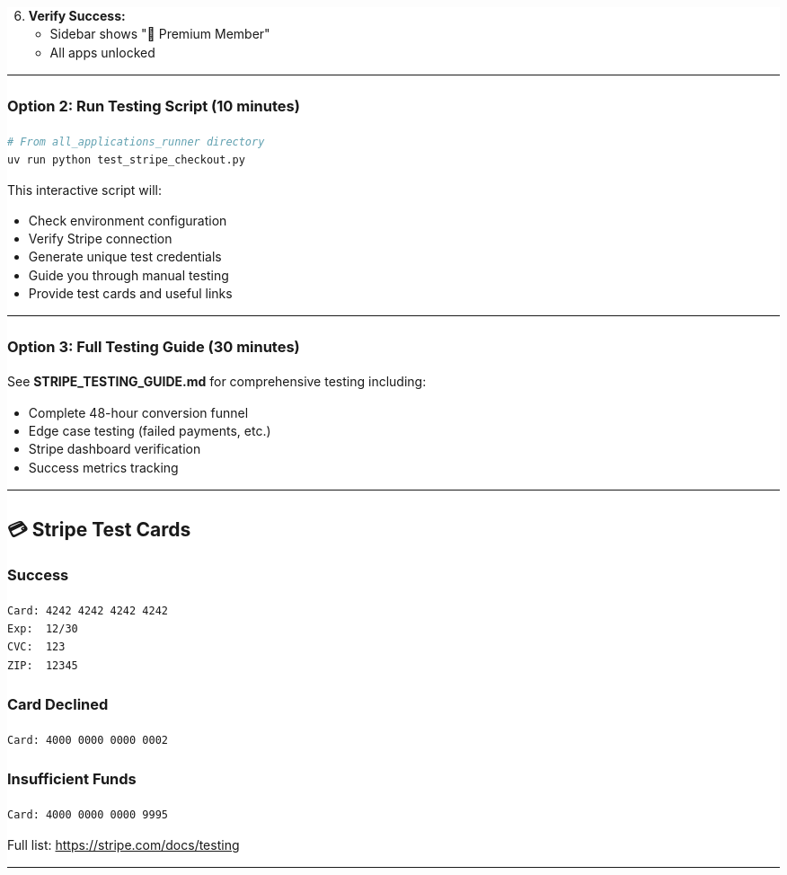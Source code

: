 6. **Verify Success:**
   - Sidebar shows "💎 Premium Member"
   - All apps unlocked

---

### Option 2: Run Testing Script (10 minutes)

```bash
# From all_applications_runner directory
uv run python test_stripe_checkout.py
```

This interactive script will:
- Check environment configuration
- Verify Stripe connection
- Generate unique test credentials
- Guide you through manual testing
- Provide test cards and useful links

---

### Option 3: Full Testing Guide (30 minutes)

See **STRIPE_TESTING_GUIDE.md** for comprehensive testing including:
- Complete 48-hour conversion funnel
- Edge case testing (failed payments, etc.)
- Stripe dashboard verification
- Success metrics tracking

---

## 💳 Stripe Test Cards

### Success
```
Card: 4242 4242 4242 4242
Exp:  12/30
CVC:  123
ZIP:  12345
```

### Card Declined
```
Card: 4000 0000 0000 0002
```

### Insufficient Funds
```
Card: 4000 0000 0000 9995
```

Full list: https://stripe.com/docs/testing

---